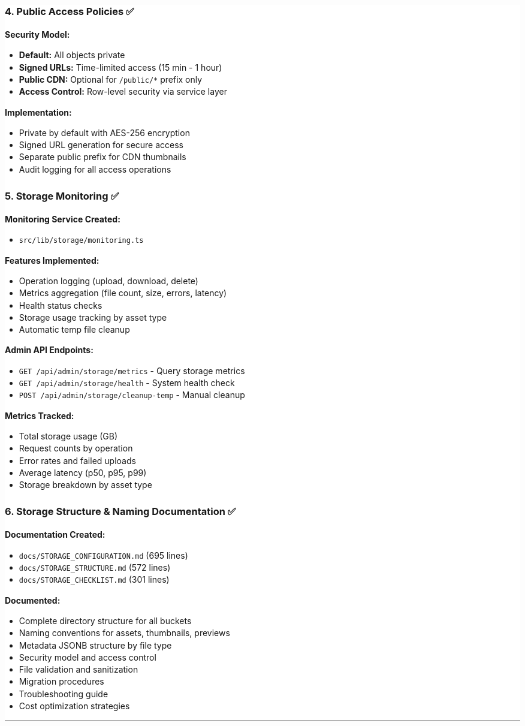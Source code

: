 ### 4. Public Access Policies ✅

**Security Model:**
- **Default:** All objects private
- **Signed URLs:** Time-limited access (15 min - 1 hour)
- **Public CDN:** Optional for `/public/*` prefix only
- **Access Control:** Row-level security via service layer

**Implementation:**
- Private by default with AES-256 encryption
- Signed URL generation for secure access
- Separate public prefix for CDN thumbnails
- Audit logging for all access operations

### 5. Storage Monitoring ✅

**Monitoring Service Created:**
- `src/lib/storage/monitoring.ts`

**Features Implemented:**
- Operation logging (upload, download, delete)
- Metrics aggregation (file count, size, errors, latency)
- Health status checks
- Storage usage tracking by asset type
- Automatic temp file cleanup

**Admin API Endpoints:**
- `GET /api/admin/storage/metrics` - Query storage metrics
- `GET /api/admin/storage/health` - System health check
- `POST /api/admin/storage/cleanup-temp` - Manual cleanup

**Metrics Tracked:**
- Total storage usage (GB)
- Request counts by operation
- Error rates and failed uploads
- Average latency (p50, p95, p99)
- Storage breakdown by asset type

### 6. Storage Structure & Naming Documentation ✅

**Documentation Created:**
- `docs/STORAGE_CONFIGURATION.md` (695 lines)
- `docs/STORAGE_STRUCTURE.md` (572 lines)
- `docs/STORAGE_CHECKLIST.md` (301 lines)

**Documented:**
- Complete directory structure for all buckets
- Naming conventions for assets, thumbnails, previews
- Metadata JSONB structure by file type
- Security model and access control
- File validation and sanitization
- Migration procedures
- Troubleshooting guide
- Cost optimization strategies

---